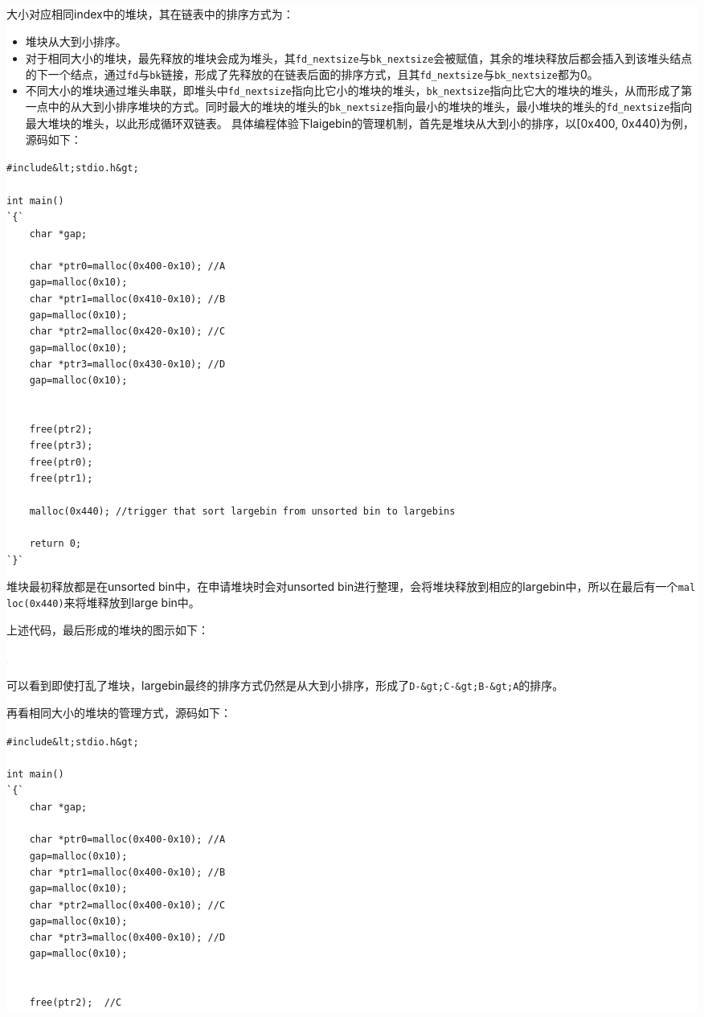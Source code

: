 大小对应相同index中的堆块，其在链表中的排序方式为：
- 堆块从大到小排序。
- 对于相同大小的堆块，最先释放的堆块会成为堆头，其`fd_nextsize`与`bk_nextsize`会被赋值，其余的堆块释放后都会插入到该堆头结点的下一个结点，通过`fd`与`bk`链接，形成了先释放的在链表后面的排序方式，且其`fd_nextsize`与`bk_nextsize`都为0。
- 不同大小的堆块通过堆头串联，即堆头中`fd_nextsize`指向比它小的堆块的堆头，`bk_nextsize`指向比它大的堆块的堆头，从而形成了第一点中的从大到小排序堆块的方式。同时最大的堆块的堆头的`bk_nextsize`指向最小的堆块的堆头，最小堆块的堆头的`fd_nextsize`指向最大堆块的堆头，以此形成循环双链表。
具体编程体验下laigebin的管理机制，首先是堆块从大到小的排序，以[0x400, 0x440)为例，源码如下：

```
#include&lt;stdio.h&gt;

int main()
`{`
    char *gap;

    char *ptr0=malloc(0x400-0x10); //A
    gap=malloc(0x10);
    char *ptr1=malloc(0x410-0x10); //B
    gap=malloc(0x10);
    char *ptr2=malloc(0x420-0x10); //C
    gap=malloc(0x10);
    char *ptr3=malloc(0x430-0x10); //D
    gap=malloc(0x10);


    free(ptr2);
    free(ptr3);
    free(ptr0);
    free(ptr1);

    malloc(0x440); //trigger that sort largebin from unsorted bin to largebins

    return 0;
`}`
```

堆块最初释放都是在unsorted bin中，在申请堆块时会对unsorted bin进行整理，会将堆块释放到相应的largebin中，所以在最后有一个`malloc(0x440)`来将堆释放到large bin中。

上述代码，最后形成的堆块的图示如下：

[![](data:image/png;base64,iVBORw0KGgoAAAANSUhEUgAAAAEAAAABCAYAAAAfFcSJAAAAAXNSR0IArs4c6QAAAARnQU1BAACxjwv8YQUAAAAJcEhZcwAADsQAAA7EAZUrDhsAAAANSURBVBhXYzh8+PB/AAffA0nNPuCLAAAAAElFTkSuQmCC)](https://p3.ssl.qhimg.com/t01db59c4dfc94e2962.png)

可以看到即使打乱了堆块，largebin最终的排序方式仍然是从大到小排序，形成了`D-&gt;C-&gt;B-&gt;A`的排序。

再看相同大小的堆块的管理方式，源码如下：

```
#include&lt;stdio.h&gt;

int main()
`{`
    char *gap;

    char *ptr0=malloc(0x400-0x10); //A
    gap=malloc(0x10);
    char *ptr1=malloc(0x400-0x10); //B
    gap=malloc(0x10);
    char *ptr2=malloc(0x400-0x10); //C
    gap=malloc(0x10);
    char *ptr3=malloc(0x400-0x10); //D
    gap=malloc(0x10);


    free(ptr2);  //C
```